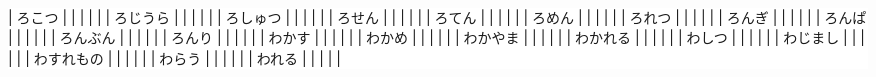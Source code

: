 | ろこつ |  |  |  |  |
| ろじうら |  |  |  |  |
| ろしゅつ |  |  |  |  |
| ろせん |  |  |  |  |
| ろてん |  |  |  |  |
| ろめん |  |  |  |  |
| ろれつ |  |  |  |  |
| ろんぎ |  |  |  |  |
| ろんぱ |  |  |  |  |
| ろんぶん |  |  |  |  |
| ろんり |  |  |  |  |
| わかす |  |  |  |  |
| わかめ |  |  |  |  |
| わかやま |  |  |  |  |
| わかれる |  |  |  |  |
| わしつ |  |  |  |  |
| わじまし |  |  |  |  |
| わすれもの |  |  |  |  |
| わらう |  |  |  |  |
| われる |  |  |  |  |
